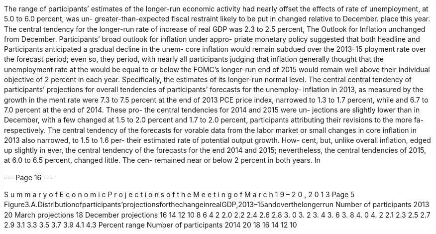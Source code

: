 The range of participants’ estimates of the longer-run
economic activity had nearly offset the effects of
rate of unemployment, at 5.0 to 6.0 percent, was un-
greater-than-expected fiscal restraint likely to be put in
changed relative to December.
place this year. The central tendency for the longer-run
rate of increase of real GDP was 2.3 to 2.5 percent, The Outlook for Inflation
unchanged from December. Participants’ broad outlook for inflation under appro-
priate monetary policy suggested that both headline and
Participants anticipated a gradual decline in the unem-
core inflation would remain subdued over the 2013–15
ployment rate over the forecast period; even so, they
period, with nearly all participants judging that inflation
generally thought that the unemployment rate at the
would be equal to or below the FOMC’s longer-run
end of 2015 would remain well above their individual
objective of 2 percent in each year. Specifically, the
estimates of its longer-run normal level. The central
central tendency of participants’ projections for overall
tendencies of participants’ forecasts for the unemploy-
inflation in 2013, as measured by the growth in the
ment rate were 7.3 to 7.5 percent at the end of 2013
PCE price index, narrowed to 1.3 to 1.7 percent, while
and 6.7 to 7.0 percent at the end of 2014. These pro-
the central tendencies for 2014 and 2015 were un-
jections are slightly lower than in December, with a few
changed at 1.5 to 2.0 percent and 1.7 to 2.0 percent,
participants attributing their revisions to the more fa-
respectively. The central tendency of the forecasts for
vorable data from the labor market or small changes in
core inflation in 2013 also narrowed, to 1.5 to 1.6 per-
their estimated rate of potential output growth. How-
cent, but, unlike overall inflation, edged up slightly in
ever, the central tendency of the forecasts for the end
2014 and 2015; nevertheless, the central tendencies
of 2015, at 6.0 to 6.5 percent, changed little. The cen-
remained near or below 2 percent in both years. In

--- Page 16 ---

S u m m a r y o f E c o n o m i c P r o j e c t i o n s o f t h e M e e t i n g o f M a r c h 1 9 – 2 0 , 2 0 1 3 Page 5
Figure3.A.Distributionofparticipants’projectionsforthechangeinrealGDP,2013–15andoverthelongerrun
Number of participants
2013 20
March projections 18
December projections 16
14
12
10
8
6
4
2
2.0 2.2 2.4 2.6 2.8 3. 0 3. 2 3. 4 3. 6 3. 8 4. 0 4. 2
2.1 2.3 2.5 2.7 2.9 3.1 3.3 3.5 3.7 3.9 4.1 4.3
Percent range
Number of participants
2014 20
18
16
14
12
10